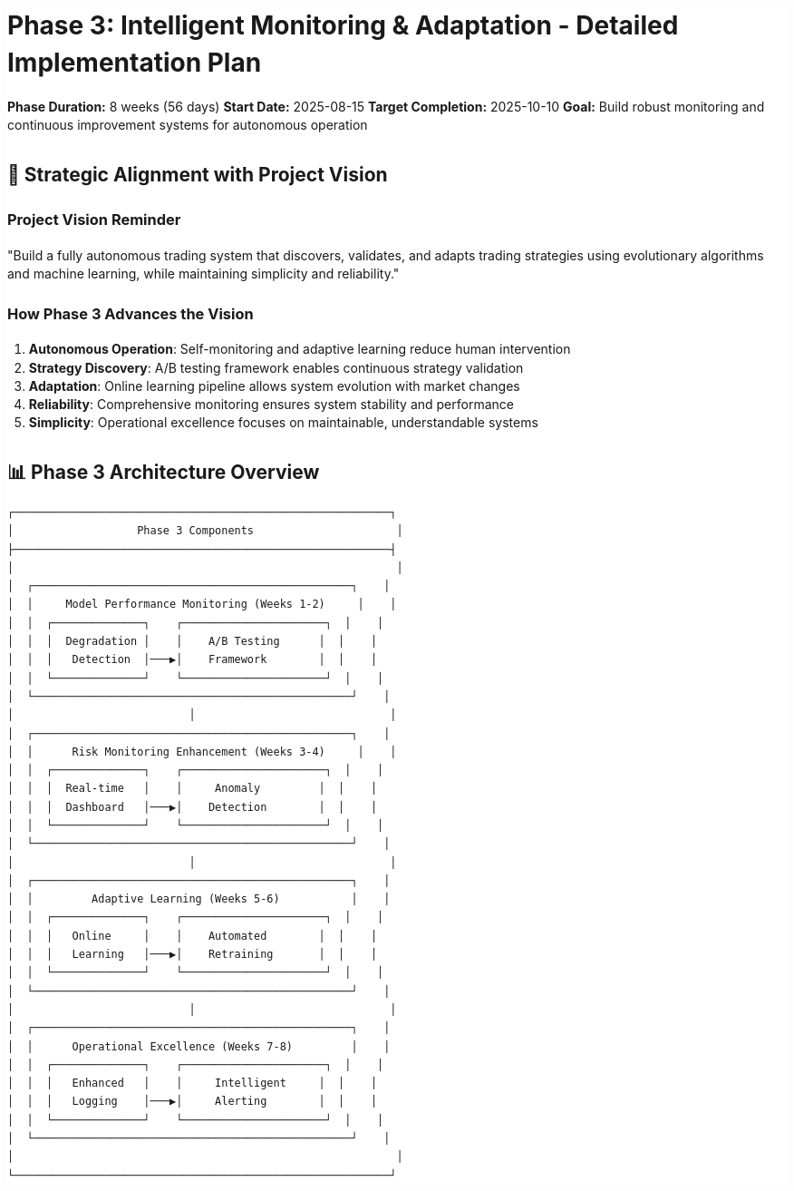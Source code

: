 # Phase 3: Intelligent Monitoring & Adaptation - Detailed Implementation Plan

**Phase Duration:** 8 weeks (56 days)
**Start Date:** 2025-08-15
**Target Completion:** 2025-10-10
**Goal:** Build robust monitoring and continuous improvement systems for autonomous operation

## 🎯 Strategic Alignment with Project Vision

### Project Vision Reminder
"Build a fully autonomous trading system that discovers, validates, and adapts trading strategies using evolutionary algorithms and machine learning, while maintaining simplicity and reliability."

### How Phase 3 Advances the Vision
1. **Autonomous Operation**: Self-monitoring and adaptive learning reduce human intervention
2. **Strategy Discovery**: A/B testing framework enables continuous strategy validation
3. **Adaptation**: Online learning pipeline allows system evolution with market changes
4. **Reliability**: Comprehensive monitoring ensures system stability and performance
5. **Simplicity**: Operational excellence focuses on maintainable, understandable systems

## 📊 Phase 3 Architecture Overview

```
┌──────────────────────────────────────────────────────────┐
│                   Phase 3 Components                      │
├──────────────────────────────────────────────────────────┤
│                                                           │
│  ┌─────────────────────────────────────────────────┐    │
│  │     Model Performance Monitoring (Weeks 1-2)     │    │
│  │  ┌──────────────┐    ┌──────────────────────┐  │    │
│  │  │  Degradation │    │    A/B Testing      │  │    │
│  │  │   Detection  │───▶│    Framework        │  │    │
│  │  └──────────────┘    └──────────────────────┘  │    │
│  └─────────────────────────────────────────────────┘    │
│                           │                              │
│  ┌─────────────────────────────────────────────────┐    │
│  │      Risk Monitoring Enhancement (Weeks 3-4)     │    │
│  │  ┌──────────────┐    ┌──────────────────────┐  │    │
│  │  │  Real-time   │    │     Anomaly         │  │    │
│  │  │  Dashboard   │───▶│    Detection        │  │    │
│  │  └──────────────┘    └──────────────────────┘  │    │
│  └─────────────────────────────────────────────────┘    │
│                           │                              │
│  ┌─────────────────────────────────────────────────┐    │
│  │         Adaptive Learning (Weeks 5-6)           │    │
│  │  ┌──────────────┐    ┌──────────────────────┐  │    │
│  │  │   Online     │    │    Automated        │  │    │
│  │  │   Learning   │───▶│    Retraining       │  │    │
│  │  └──────────────┘    └──────────────────────┘  │    │
│  └─────────────────────────────────────────────────┘    │
│                           │                              │
│  ┌─────────────────────────────────────────────────┐    │
│  │      Operational Excellence (Weeks 7-8)         │    │
│  │  ┌──────────────┐    ┌──────────────────────┐  │    │
│  │  │   Enhanced   │    │     Intelligent     │  │    │
│  │  │   Logging    │───▶│     Alerting        │  │    │
│  │  └──────────────┘    └──────────────────────┘  │    │
│  └─────────────────────────────────────────────────┘    │
│                                                           │
└──────────────────────────────────────────────────────────┘
```